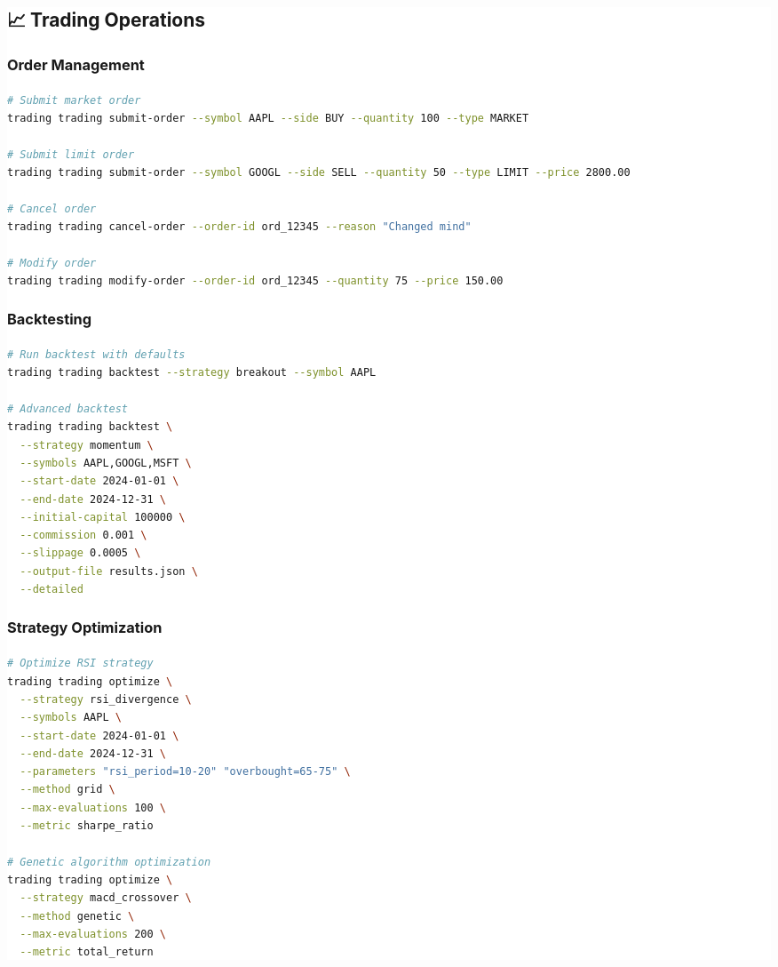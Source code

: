 ## 📈 Trading Operations

### Order Management

```bash
# Submit market order
trading trading submit-order --symbol AAPL --side BUY --quantity 100 --type MARKET

# Submit limit order
trading trading submit-order --symbol GOOGL --side SELL --quantity 50 --type LIMIT --price 2800.00

# Cancel order
trading trading cancel-order --order-id ord_12345 --reason "Changed mind"

# Modify order
trading trading modify-order --order-id ord_12345 --quantity 75 --price 150.00
```

### Backtesting

```bash
# Run backtest with defaults
trading trading backtest --strategy breakout --symbol AAPL

# Advanced backtest
trading trading backtest \
  --strategy momentum \
  --symbols AAPL,GOOGL,MSFT \
  --start-date 2024-01-01 \
  --end-date 2024-12-31 \
  --initial-capital 100000 \
  --commission 0.001 \
  --slippage 0.0005 \
  --output-file results.json \
  --detailed
```

### Strategy Optimization

```bash
# Optimize RSI strategy
trading trading optimize \
  --strategy rsi_divergence \
  --symbols AAPL \
  --start-date 2024-01-01 \
  --end-date 2024-12-31 \
  --parameters "rsi_period=10-20" "overbought=65-75" \
  --method grid \
  --max-evaluations 100 \
  --metric sharpe_ratio

# Genetic algorithm optimization
trading trading optimize \
  --strategy macd_crossover \
  --method genetic \
  --max-evaluations 200 \
  --metric total_return
```
